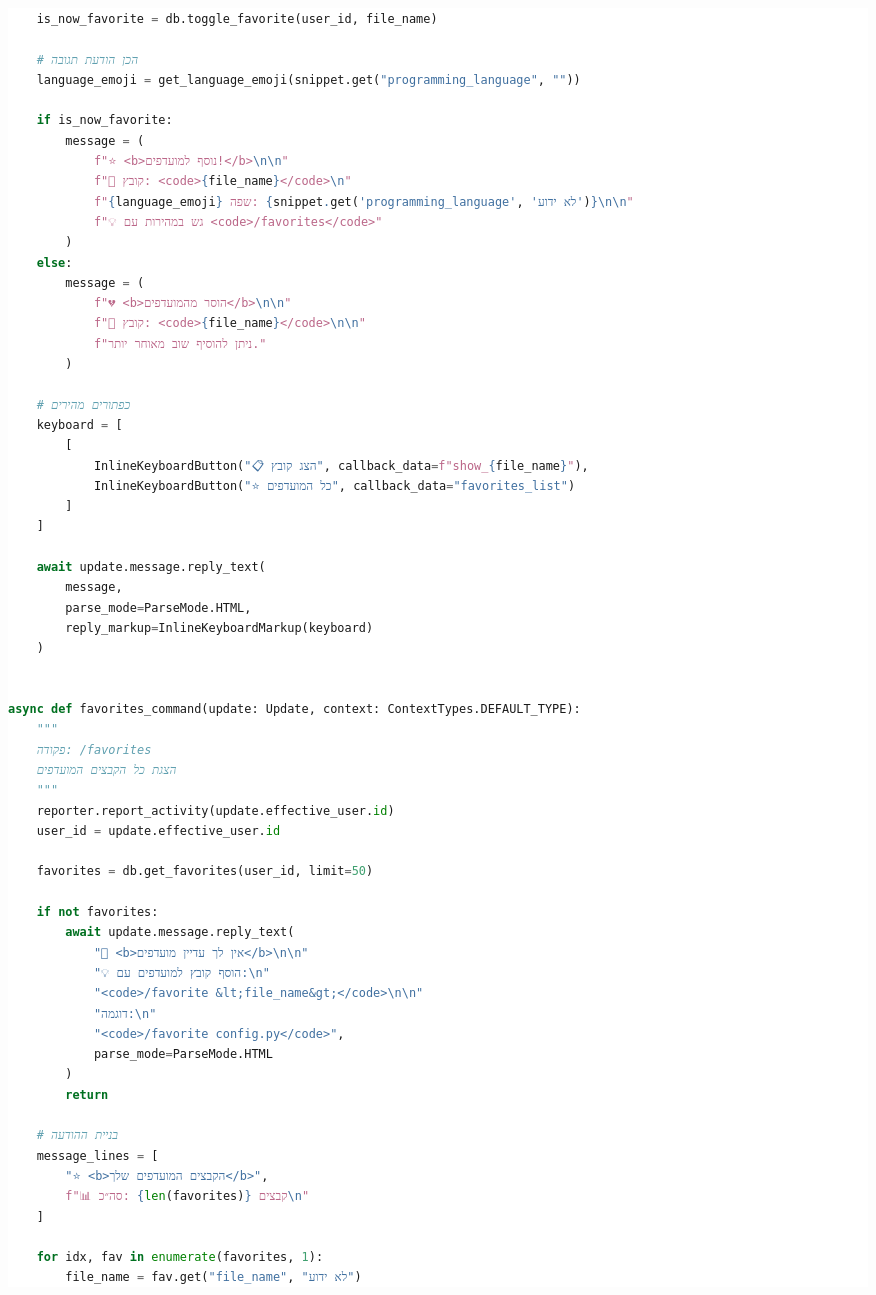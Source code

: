 ```python
    is_now_favorite = db.toggle_favorite(user_id, file_name)
    
    # הכן הודעת תגובה
    language_emoji = get_language_emoji(snippet.get("programming_language", ""))
    
    if is_now_favorite:
        message = (
            f"⭐ <b>נוסף למועדפים!</b>\n\n"
            f"📁 קובץ: <code>{file_name}</code>\n"
            f"{language_emoji} שפה: {snippet.get('programming_language', 'לא ידוע')}\n\n"
            f"💡 גש במהירות עם <code>/favorites</code>"
        )
    else:
        message = (
            f"💔 <b>הוסר מהמועדפים</b>\n\n"
            f"📁 קובץ: <code>{file_name}</code>\n\n"
            f"ניתן להוסיף שוב מאוחר יותר."
        )
    
    # כפתורים מהירים
    keyboard = [
        [
            InlineKeyboardButton("📋 הצג קובץ", callback_data=f"show_{file_name}"),
            InlineKeyboardButton("⭐ כל המועדפים", callback_data="favorites_list")
        ]
    ]
    
    await update.message.reply_text(
        message,
        parse_mode=ParseMode.HTML,
        reply_markup=InlineKeyboardMarkup(keyboard)
    )


async def favorites_command(update: Update, context: ContextTypes.DEFAULT_TYPE):
    """
    פקודה: /favorites
    הצגת כל הקבצים המועדפים
    """
    reporter.report_activity(update.effective_user.id)
    user_id = update.effective_user.id
    
    favorites = db.get_favorites(user_id, limit=50)
    
    if not favorites:
        await update.message.reply_text(
            "💭 <b>אין לך עדיין מועדפים</b>\n\n"
            "💡 הוסף קובץ למועדפים עם:\n"
            "<code>/favorite &lt;file_name&gt;</code>\n\n"
            "דוגמה:\n"
            "<code>/favorite config.py</code>",
            parse_mode=ParseMode.HTML
        )
        return
    
    # בניית ההודעה
    message_lines = [
        "⭐ <b>הקבצים המועדפים שלך</b>",
        f"📊 סה״כ: {len(favorites)} קבצים\n"
    ]
    
    for idx, fav in enumerate(favorites, 1):
        file_name = fav.get("file_name", "לא ידוע")
```